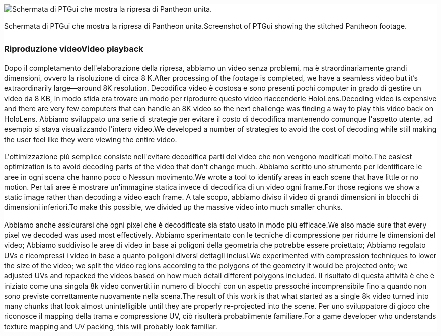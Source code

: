 ![Schermata di PTGui che mostra la ripresa di Pantheon unita.](images/stitching-tool-pantheon-500px.png)

<span data-ttu-id="b8b0a-180">Schermata di PTGui che mostra la ripresa di Pantheon unita.</span><span class="sxs-lookup"><span data-stu-id="b8b0a-180">Screenshot of PTGui showing the stitched Pantheon footage.</span></span> 


### <a name="video-playback"></a><span data-ttu-id="b8b0a-181">Riproduzione video</span><span class="sxs-lookup"><span data-stu-id="b8b0a-181">Video playback</span></span>

<span data-ttu-id="b8b0a-182">Dopo il completamento dell'elaborazione della ripresa, abbiamo un video senza problemi, ma è straordinariamente grandi dimensioni, ovvero la risoluzione di circa 8 K.</span><span class="sxs-lookup"><span data-stu-id="b8b0a-182">After processing of the footage is completed, we have a seamless video but it’s extraordinarily large—around 8K resolution.</span></span> <span data-ttu-id="b8b0a-183">Decodifica video è costosa e sono presenti pochi computer in grado di gestire un video da 8 KB, in modo sfida era trovare un modo per riprodurre questo video riaccenderle HoloLens.</span><span class="sxs-lookup"><span data-stu-id="b8b0a-183">Decoding video is expensive and there are very few computers that can handle an 8K video so the next challenge was finding a way to play this video back on HoloLens.</span></span> <span data-ttu-id="b8b0a-184">Abbiamo sviluppato una serie di strategie per evitare il costo di decodifica mantenendo comunque l'aspetto utente, ad esempio si stava visualizzando l'intero video.</span><span class="sxs-lookup"><span data-stu-id="b8b0a-184">We developed a number of strategies to avoid the cost of decoding while still making the user feel like they were viewing the entire video.</span></span>

<span data-ttu-id="b8b0a-185">L'ottimizzazione più semplice consiste nell'evitare decodifica parti del video che non vengono modificati molto.</span><span class="sxs-lookup"><span data-stu-id="b8b0a-185">The easiest optimization is to avoid decoding parts of the video that don’t change much.</span></span> <span data-ttu-id="b8b0a-186">Abbiamo scritto uno strumento per identificare le aree in ogni scena che hanno poco o Nessun movimento.</span><span class="sxs-lookup"><span data-stu-id="b8b0a-186">We wrote a tool to identify areas in each scene that have little or no motion.</span></span> <span data-ttu-id="b8b0a-187">Per tali aree è mostrare un'immagine statica invece di decodifica di un video ogni frame.</span><span class="sxs-lookup"><span data-stu-id="b8b0a-187">For those regions we show a static image rather than decoding a video each frame.</span></span> <span data-ttu-id="b8b0a-188">A tale scopo, abbiamo diviso il video di grandi dimensioni in blocchi di dimensioni inferiori.</span><span class="sxs-lookup"><span data-stu-id="b8b0a-188">To make this possible, we divided up the massive video into much smaller chunks.</span></span>

<span data-ttu-id="b8b0a-189">Abbiamo anche assicurarsi che ogni pixel che è decodificate sia stato usato in modo più efficace.</span><span class="sxs-lookup"><span data-stu-id="b8b0a-189">We also made sure that every pixel we decoded was used most effectively.</span></span> <span data-ttu-id="b8b0a-190">Abbiamo sperimentato con le tecniche di compressione per ridurre le dimensioni del video; Abbiamo suddiviso le aree di video in base ai poligoni della geometria che potrebbe essere proiettato; Abbiamo regolato UVs e ricompressi i video in base a quanto poligoni diversi dettagli inclusi.</span><span class="sxs-lookup"><span data-stu-id="b8b0a-190">We experimented with compression techniques to lower the size of the video; we split the video regions according to the polygons of the geometry it would be projected onto; we adjusted UVs and repacked the videos based on how much detail different polygons included.</span></span> <span data-ttu-id="b8b0a-191">Il risultato di questa attività è che è iniziato come una singola 8k video convertiti in numero di blocchi con un aspetto pressoché incomprensibile fino a quando non sono previste correttamente nuovamente nella scena.</span><span class="sxs-lookup"><span data-stu-id="b8b0a-191">The result of this work is that what started as a single 8k video turned into many chunks that look almost unintelligible until they are properly re-projected into the scene.</span></span> <span data-ttu-id="b8b0a-192">Per uno sviluppatore di gioco che riconosce il mapping della trama e compressione UV, ciò risulterà probabilmente familiare.</span><span class="sxs-lookup"><span data-stu-id="b8b0a-192">For a game developer who understands texture mapping and UV packing, this will probably look familiar.</span></span> 

